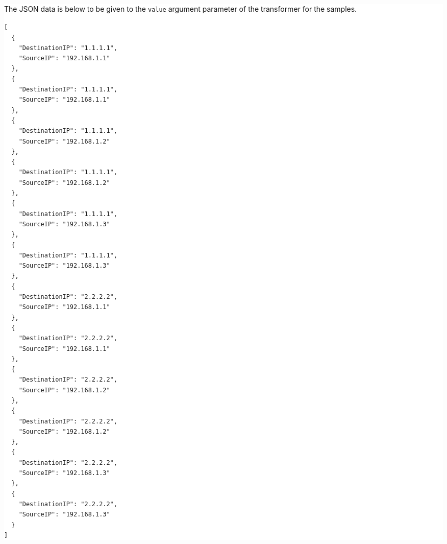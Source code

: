 
The JSON data is below to be given to the `value` argument parameter of the transformer for the samples.

```
[
  {
    "DestinationIP": "1.1.1.1",
    "SourceIP": "192.168.1.1"
  },
  {
    "DestinationIP": "1.1.1.1",
    "SourceIP": "192.168.1.1"
  },
  {
    "DestinationIP": "1.1.1.1",
    "SourceIP": "192.168.1.2"
  },
  {
    "DestinationIP": "1.1.1.1",
    "SourceIP": "192.168.1.2"
  },
  {
    "DestinationIP": "1.1.1.1",
    "SourceIP": "192.168.1.3"
  },
  {
    "DestinationIP": "1.1.1.1",
    "SourceIP": "192.168.1.3"
  },
  {
    "DestinationIP": "2.2.2.2",
    "SourceIP": "192.168.1.1"
  },
  {
    "DestinationIP": "2.2.2.2",
    "SourceIP": "192.168.1.1"
  },
  {
    "DestinationIP": "2.2.2.2",
    "SourceIP": "192.168.1.2"
  },
  {
    "DestinationIP": "2.2.2.2",
    "SourceIP": "192.168.1.2"
  },
  {
    "DestinationIP": "2.2.2.2",
    "SourceIP": "192.168.1.3"
  },
  {
    "DestinationIP": "2.2.2.2",
    "SourceIP": "192.168.1.3"
  }
]
```
